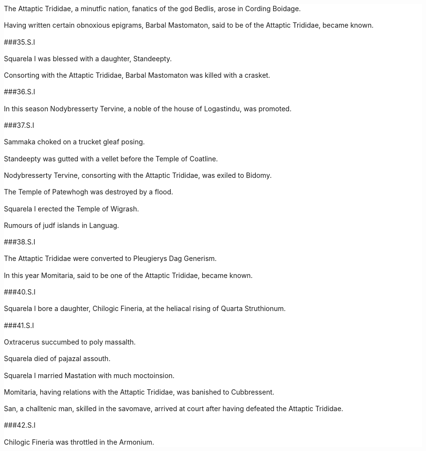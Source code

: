 The Attaptic Trididae, a minutfic nation, fanatics of the god Bedlis, arose in Cording Boidage.

Having written certain obnoxious epigrams, Barbal Mastomaton, said to be of the Attaptic Trididae, became known.



###35.S.I

Squarela I was blessed with a daughter, Standeepty.

Consorting with the Attaptic Trididae, Barbal Mastomaton was killed with a crasket.



###36.S.I

In this season Nodybresserty Tervine, a noble of the house of Logastindu, was promoted.



###37.S.I

Sammaka choked on a trucket gleaf posing.

Standeepty was gutted with a vellet before the Temple of Coatline.

Nodybresserty Tervine, consorting with the Attaptic Trididae, was exiled to Bidomy.

The Temple of Patewhogh was destroyed by a flood.

Squarela I erected the Temple of Wigrash.

Rumours of judf islands in Languag.



###38.S.I

The Attaptic Trididae were converted to Pleugierys Dag Generism.

In this year Momitaria, said to be one of the Attaptic Trididae, became known.



###40.S.I

Squarela I bore a daughter, Chilogic Fineria, at the heliacal rising of Quarta Struthionum.



###41.S.I

Oxtracerus succumbed to poly massalth.

Squarela died of pajazal assouth.

Squarela I married Mastation with much moctoinsion.

Momitaria, having relations with the Attaptic Trididae, was banished to Cubbressent.

San, a challtenic man, skilled in the savomave, arrived at court after having defeated the Attaptic Trididae.



###42.S.I

Chilogic Fineria was throttled in the Armonium.
